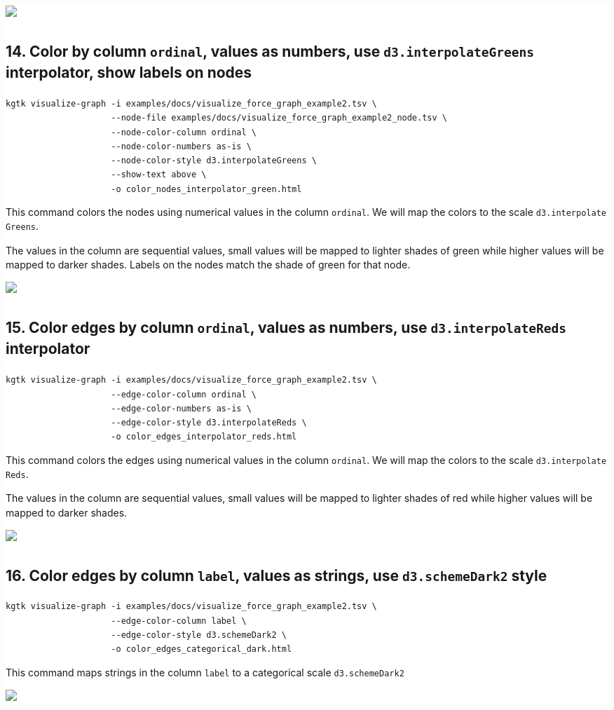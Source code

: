 <img src="https://github.com/usc-isi-i2/kgtk/raw/dev/docs/images/visualize-force-graph-examples/13.png" width="300"/>

## 14. Color by column `ordinal`, values as numbers, use `d3.interpolateGreens` interpolator, show labels on nodes
```
kgtk visualize-graph -i examples/docs/visualize_force_graph_example2.tsv \
                     --node-file examples/docs/visualize_force_graph_example2_node.tsv \
                     --node-color-column ordinal \
                     --node-color-numbers as-is \
                     --node-color-style d3.interpolateGreens \
                     --show-text above \
                     -o color_nodes_interpolator_green.html
```
This command colors the nodes using numerical values in the column `ordinal`. We will map the colors to the scale `d3.interpolateGreens`. 

The values in the column are sequential values, small values will be mapped to lighter shades of green while higher values will be mapped to darker shades. Labels on the nodes match the shade of green for that node.

<img src="https://github.com/usc-isi-i2/kgtk/raw/dev/docs/images/visualize-force-graph-examples/14.png" width="300"/>



## 15. Color edges by column `ordinal`, values as numbers, use `d3.interpolateReds` interpolator
```
kgtk visualize-graph -i examples/docs/visualize_force_graph_example2.tsv \
                     --edge-color-column ordinal \
                     --edge-color-numbers as-is \
                     --edge-color-style d3.interpolateReds \
                     -o color_edges_interpolator_reds.html
```
This command colors the edges using numerical values in the column `ordinal`. We will map the colors to the scale `d3.interpolateReds`. 

The values in the column are sequential values, small values will be mapped to lighter shades of red while higher values will be mapped to darker shades.

<img src="https://github.com/usc-isi-i2/kgtk/raw/dev/docs/images/visualize-force-graph-examples/15.png" width="300"/>

## 16. Color edges by column `label`, values as strings, use `d3.schemeDark2` style
```
kgtk visualize-graph -i examples/docs/visualize_force_graph_example2.tsv \
                     --edge-color-column label \
                     --edge-color-style d3.schemeDark2 \
                     -o color_edges_categorical_dark.html
```

This command maps strings in the column `label` to a categorical scale `d3.schemeDark2`

<img src="https://github.com/usc-isi-i2/kgtk/raw/dev/docs/images/visualize-force-graph-examples/16.png" width="300"/>

